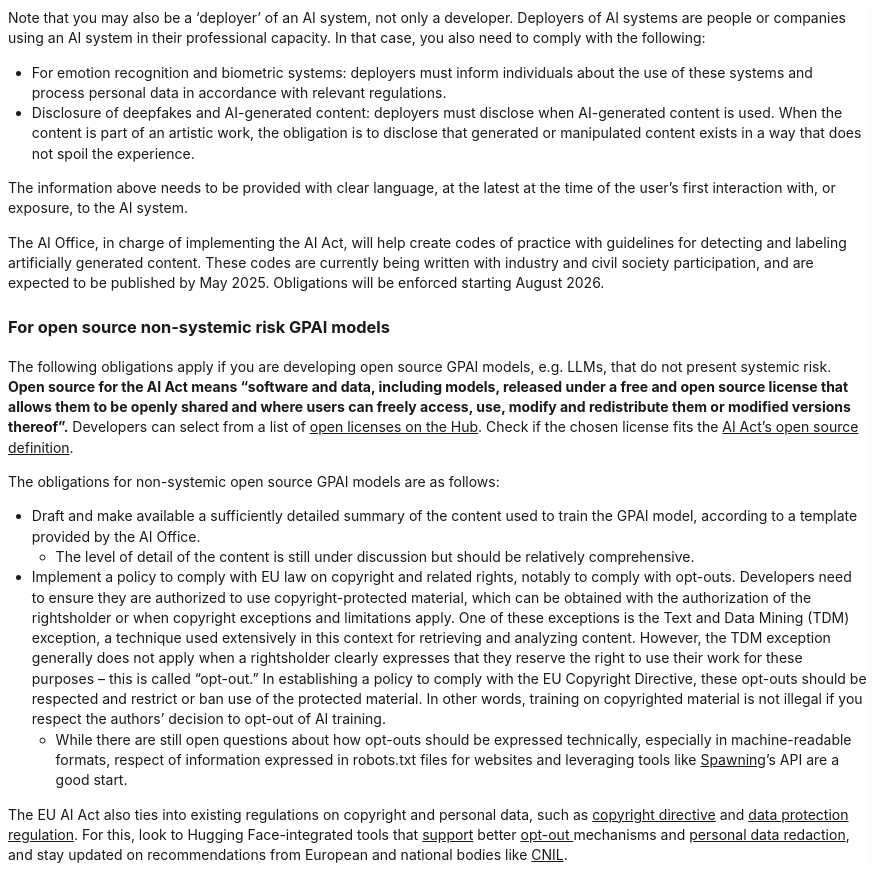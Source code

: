Note that you may also be a ‘deployer’ of an AI system, not only a developer. Deployers of AI systems are people or companies using an AI system in their professional capacity. In that case, you also need to comply with the following:

* For emotion recognition and biometric systems: deployers must inform individuals about the use of these systems and process personal data in accordance with relevant regulations.
* Disclosure of deepfakes and AI-generated content: deployers must disclose when AI-generated content is used. When the content is part of an artistic work, the obligation is to disclose that generated or manipulated content exists in a way that does not spoil the experience.

The information above needs to be provided with clear language, at the latest at the time of the user’s first interaction with, or exposure, to the AI system.

The AI Office, in charge of implementing the AI Act, will help create codes of practice with guidelines for detecting and labeling artificially generated content. These codes are currently being written with industry and civil society participation, and are expected to be published by May 2025. Obligations will be enforced starting August 2026.

### For open source non-systemic risk GPAI models

The following obligations apply if you are developing open source GPAI models, e.g. LLMs, that do not present systemic risk. **Open source for the AI Act means “software and data, including models, released under a free and open source license that allows them to be openly shared and where users can freely access, use, modify and redistribute them or modified versions thereof”.** Developers can select from a list of [open licenses on the Hub](https://huggingface.co/docs/hub/en/repositories-licenses). Check if the chosen license fits the [AI Act’s open source definition](https://ai-act-law.eu/recital/102/).

The obligations for non-systemic open source GPAI models are as follows:
* Draft and make available a sufficiently detailed summary of the content used to train the GPAI model, according to a template provided by the AI Office.
    * The level of detail of the content is still under discussion but should be relatively comprehensive.
* Implement a policy to comply with EU law on copyright and related rights, notably to comply with opt-outs. Developers need to ensure they are authorized to use copyright-protected material, which can be obtained with the authorization of the rightsholder or when copyright exceptions and limitations apply. One of these exceptions is the Text and Data Mining (TDM) exception, a technique used extensively in this context for retrieving and analyzing content. However, the TDM exception generally does not apply when a rightsholder clearly expresses that they reserve the right to use their work for these purposes – this is called “opt-out.” In establishing a policy to comply with the EU Copyright Directive, these opt-outs should be respected and restrict or ban use of the protected material. In other words, training on copyrighted material is not illegal if you respect the authors’ decision to opt-out of AI training.
    * While there are still open questions about how opt-outs should be expressed technically, especially in machine-readable formats, respect of information expressed in robots.txt files for websites and leveraging tools like [Spawning](https://spawning.ai/)’s API are a good start.

The EU AI Act also ties into existing regulations on copyright and personal data, such as [copyright directive](https://eur-lex.europa.eu/eli/dir/2019/790/oj) and [data protection regulation](https://eur-lex.europa.eu/eli/reg/2016/679/oj). For this, look to Hugging Face-integrated tools that [support](https://techcrunch.com/2023/05/03/spawning-lays-out-its-plans-for-letting-creators-opt-out-of-generative-ai-training/) better [opt-out ](https://huggingface.co/spaces/bigcode/in-the-stack)mechanisms and [personal data redaction](https://huggingface.co/blog/presidio-pii-detection), and stay updated on recommendations from European and national bodies like [CNIL](https://www.cnil.fr/fr/ai-how-to-sheets).
